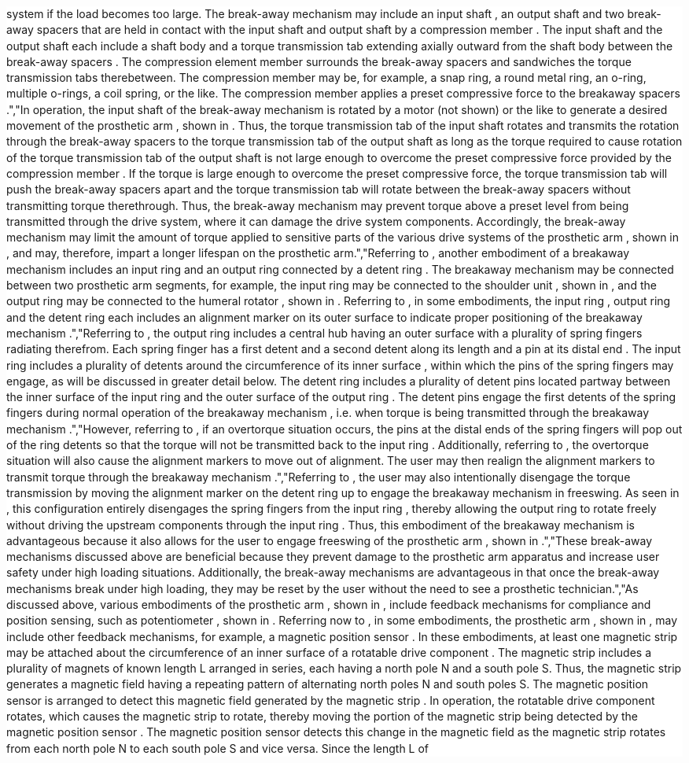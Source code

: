 system if the load becomes too large. The break-away mechanism  may include an input shaft , an output shaft  and two break-away spacers  that are held in contact with the input shaft  and output shaft  by a compression member . The input shaft  and the output shaft  each include a shaft body  and a torque transmission tab  extending axially outward from the shaft body  between the break-away spacers . The compression element member  surrounds the break-away spacers  and sandwiches the torque transmission tabs  therebetween. The compression member  may be, for example, a snap ring, a round metal ring, an o-ring, multiple o-rings, a coil spring, or the like. The compression member  applies a preset compressive force to the breakaway spacers .","In operation, the input shaft  of the break-away mechanism  is rotated by a motor (not shown) or the like to generate a desired movement of the prosthetic arm , shown in . Thus, the torque transmission tab  of the input shaft  rotates and transmits the rotation through the break-away spacers  to the torque transmission tab  of the output shaft  as long as the torque required to cause rotation of the torque transmission tab  of the output shaft  is not large enough to overcome the preset compressive force provided by the compression member . If the torque is large enough to overcome the preset compressive force, the torque transmission tab  will push the break-away spacers  apart and the torque transmission tab  will rotate between the break-away spacers  without transmitting torque therethrough. Thus, the break-away mechanism  may prevent torque above a preset level from being transmitted through the drive system, where it can damage the drive system components. Accordingly, the break-away mechanism  may limit the amount of torque applied to sensitive parts of the various drive systems of the prosthetic arm , shown in , and may, therefore, impart a longer lifespan on the prosthetic arm.","Referring to , another embodiment of a breakaway mechanism  includes an input ring  and an output ring  connected by a detent ring . The breakaway mechanism  may be connected between two prosthetic arm segments, for example, the input ring  may be connected to the shoulder unit , shown in , and the output ring  may be connected to the humeral rotator , shown in . Referring to , in some embodiments, the input ring , output ring  and the detent ring  each includes an alignment marker  on its outer surface  to indicate proper positioning of the breakaway mechanism .","Referring to , the output ring  includes a central hub  having an outer surface  with a plurality of spring fingers  radiating therefrom. Each spring finger  has a first detent  and a second detent  along its length and a pin  at its distal end . The input ring  includes a plurality of detents  around the circumference of its inner surface , within which the pins  of the spring fingers  may engage, as will be discussed in greater detail below. The detent ring  includes a plurality of detent pins  located partway between the inner surface  of the input ring  and the outer surface  of the output ring . The detent pins  engage the first detents  of the spring fingers  during normal operation of the breakaway mechanism , i.e. when torque is being transmitted through the breakaway mechanism .","However, referring to , if an overtorque situation occurs, the pins  at the distal ends  of the spring fingers  will pop out of the ring detents  so that the torque will not be transmitted back to the input ring . Additionally, referring to , the overtorque situation will also cause the alignment markers  to move out of alignment. The user may then realign the alignment markers  to transmit torque through the breakaway mechanism .","Referring to , the user may also intentionally disengage the torque transmission by moving the alignment marker  on the detent ring  up to engage the breakaway mechanism  in freeswing. As seen in , this configuration entirely disengages the spring fingers  from the input ring , thereby allowing the output ring  to rotate freely without driving the upstream components through the input ring . Thus, this embodiment of the breakaway mechanism  is advantageous because it also allows for the user to engage freeswing of the prosthetic arm , shown in .","These break-away mechanisms discussed above are beneficial because they prevent damage to the prosthetic arm apparatus  and increase user safety under high loading situations. Additionally, the break-away mechanisms are advantageous in that once the break-away mechanisms break under high loading, they may be reset by the user without the need to see a prosthetic technician.","As discussed above, various embodiments of the prosthetic arm , shown in , include feedback mechanisms for compliance and position sensing, such as potentiometer , shown in . Referring now to , in some embodiments, the prosthetic arm , shown in , may include other feedback mechanisms, for example, a magnetic position sensor . In these embodiments, at least one magnetic strip  may be attached about the circumference of an inner surface  of a rotatable drive component . The magnetic strip  includes a plurality of magnets  of known length L arranged in series, each having a north pole N and a south pole S. Thus, the magnetic strip  generates a magnetic field having a repeating pattern of alternating north poles N and south poles S. The magnetic position sensor  is arranged to detect this magnetic field generated by the magnetic strip . In operation, the rotatable drive component  rotates, which causes the magnetic strip  to rotate, thereby moving the portion of the magnetic strip  being detected by the magnetic position sensor . The magnetic position sensor  detects this change in the magnetic field as the magnetic strip  rotates from each north pole N to each south pole S and vice versa. Since the length L of